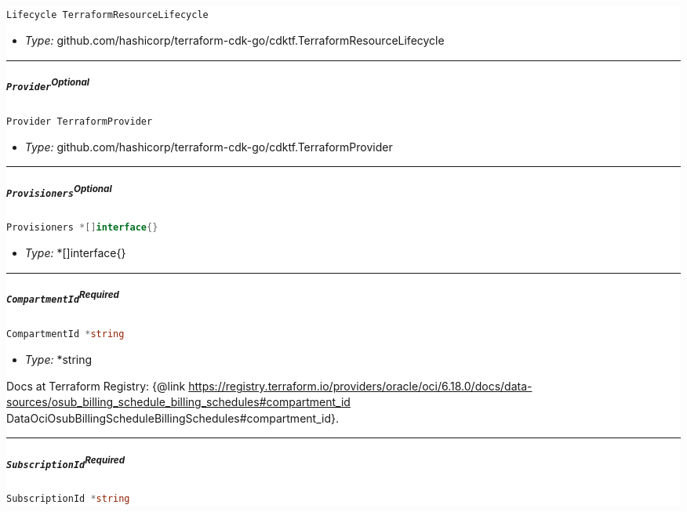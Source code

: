 ```go
Lifecycle TerraformResourceLifecycle
```

- *Type:* github.com/hashicorp/terraform-cdk-go/cdktf.TerraformResourceLifecycle

---

##### `Provider`<sup>Optional</sup> <a name="Provider" id="rhizo-co-terraform-provider-oci.dataOciOsubBillingScheduleBillingSchedules.DataOciOsubBillingScheduleBillingSchedulesConfig.property.provider"></a>

```go
Provider TerraformProvider
```

- *Type:* github.com/hashicorp/terraform-cdk-go/cdktf.TerraformProvider

---

##### `Provisioners`<sup>Optional</sup> <a name="Provisioners" id="rhizo-co-terraform-provider-oci.dataOciOsubBillingScheduleBillingSchedules.DataOciOsubBillingScheduleBillingSchedulesConfig.property.provisioners"></a>

```go
Provisioners *[]interface{}
```

- *Type:* *[]interface{}

---

##### `CompartmentId`<sup>Required</sup> <a name="CompartmentId" id="rhizo-co-terraform-provider-oci.dataOciOsubBillingScheduleBillingSchedules.DataOciOsubBillingScheduleBillingSchedulesConfig.property.compartmentId"></a>

```go
CompartmentId *string
```

- *Type:* *string

Docs at Terraform Registry: {@link https://registry.terraform.io/providers/oracle/oci/6.18.0/docs/data-sources/osub_billing_schedule_billing_schedules#compartment_id DataOciOsubBillingScheduleBillingSchedules#compartment_id}.

---

##### `SubscriptionId`<sup>Required</sup> <a name="SubscriptionId" id="rhizo-co-terraform-provider-oci.dataOciOsubBillingScheduleBillingSchedules.DataOciOsubBillingScheduleBillingSchedulesConfig.property.subscriptionId"></a>

```go
SubscriptionId *string
```
